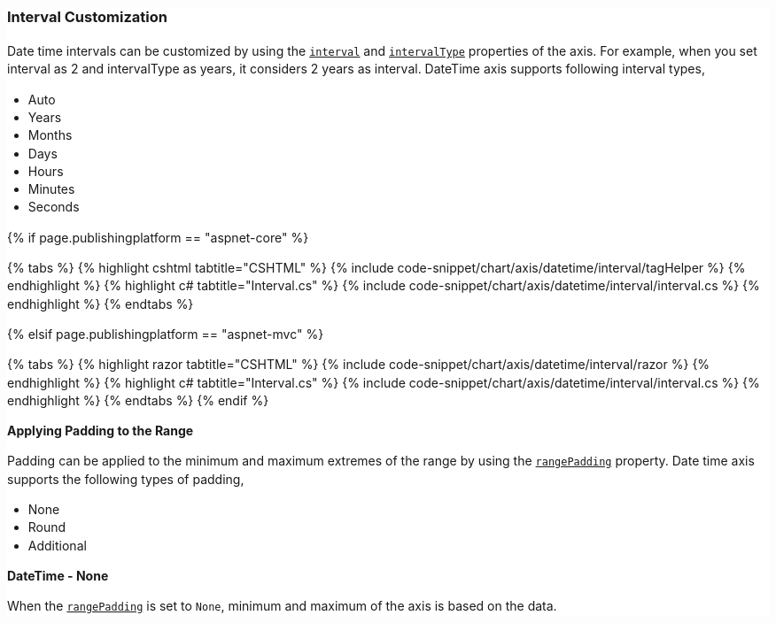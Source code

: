 

### Interval Customization

Date time intervals can be customized by using the [`interval`](https://help.syncfusion.com/cr/aspnetcore-js2/Syncfusion.EJ2.Charts.ChartAxis.html#Syncfusion_EJ2_Charts_ChartAxis_Interval) and [`intervalType`](https://help.syncfusion.com/cr/aspnetcore-js2/Syncfusion.EJ2.Charts.ChartAxis.html#Syncfusion_EJ2_Charts_ChartAxis_IntervalType) properties of the axis. For example, when you set interval as 2 and intervalType as years, it considers 2 years as interval. DateTime axis supports following interval types,

* Auto
* Years
* Months
* Days
* Hours
* Minutes
* Seconds

{% if page.publishingplatform == "aspnet-core" %}

{% tabs %}
{% highlight cshtml tabtitle="CSHTML" %}
{% include code-snippet/chart/axis/datetime/interval/tagHelper %}
{% endhighlight %}
{% highlight c# tabtitle="Interval.cs" %}
{% include code-snippet/chart/axis/datetime/interval/interval.cs %}
{% endhighlight %}
{% endtabs %}

{% elsif page.publishingplatform == "aspnet-mvc" %}

{% tabs %}
{% highlight razor tabtitle="CSHTML" %}
{% include code-snippet/chart/axis/datetime/interval/razor %}
{% endhighlight %}
{% highlight c# tabtitle="Interval.cs" %}
{% include code-snippet/chart/axis/datetime/interval/interval.cs %}
{% endhighlight %}
{% endtabs %}
{% endif %}



**Applying Padding to the Range**

Padding can be applied to the minimum and maximum extremes of the range by using the [`rangePadding`](https://help.syncfusion.com/cr/aspnetcore-js2/Syncfusion.EJ2.Charts.ChartAxis.html#Syncfusion_EJ2_Charts_ChartAxis_RangePadding) property. Date time axis supports the following types of padding,

* None
* Round
* Additional

**DateTime - None**

When the [`rangePadding`](https://help.syncfusion.com/cr/aspnetcore-js2/Syncfusion.EJ2.Charts.ChartAxis.html#Syncfusion_EJ2_Charts_ChartAxis_RangePadding) is set to `None`, minimum and maximum of the axis is based on the data.

